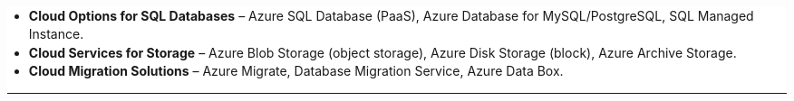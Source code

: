   * **Cloud Options for SQL Databases** – Azure SQL Database (PaaS), Azure Database for MySQL/PostgreSQL, SQL Managed Instance.
  * **Cloud Services for Storage** – Azure Blob Storage (object storage), Azure Disk Storage (block), Azure Archive Storage.
  * **Cloud Migration Solutions** – Azure Migrate, Database Migration Service, Azure Data Box.

---